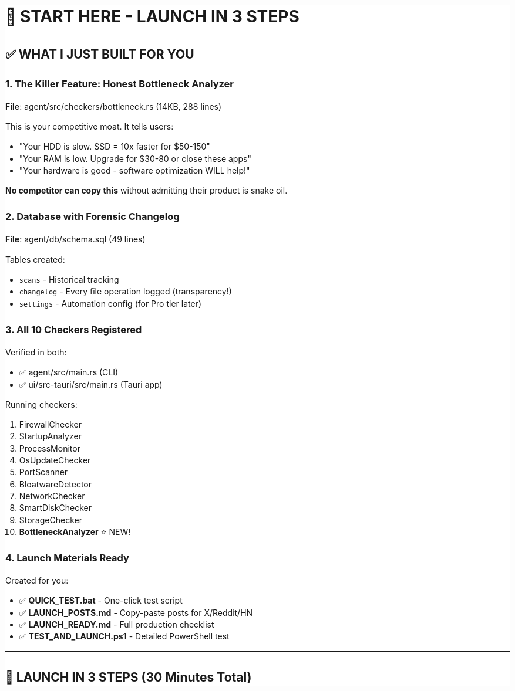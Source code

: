 # 🚀 START HERE - LAUNCH IN 3 STEPS

## ✅ WHAT I JUST BUILT FOR YOU

### 1. The Killer Feature: Honest Bottleneck Analyzer
**File**: agent/src/checkers/bottleneck.rs (14KB, 288 lines)

This is your competitive moat. It tells users:
- "Your HDD is slow. SSD = 10x faster for $50-150"
- "Your RAM is low. Upgrade for $30-80 or close these apps"
- "Your hardware is good - software optimization WILL help!"

**No competitor can copy this** without admitting their product is snake oil.

### 2. Database with Forensic Changelog
**File**: agent/db/schema.sql (49 lines)

Tables created:
- `scans` - Historical tracking
- `changelog` - Every file operation logged (transparency!)
- `settings` - Automation config (for Pro tier later)

### 3. All 10 Checkers Registered
Verified in both:
- ✅ agent/src/main.rs (CLI)
- ✅ ui/src-tauri/src/main.rs (Tauri app)

Running checkers:
1. FirewallChecker
2. StartupAnalyzer
3. ProcessMonitor
4. OsUpdateChecker
5. PortScanner
6. BloatwareDetector
7. NetworkChecker
8. SmartDiskChecker
9. StorageChecker
10. **BottleneckAnalyzer** ⭐ NEW!

### 4. Launch Materials Ready
Created for you:
- ✅ **QUICK_TEST.bat** - One-click test script
- ✅ **LAUNCH_POSTS.md** - Copy-paste posts for X/Reddit/HN
- ✅ **LAUNCH_READY.md** - Full production checklist
- ✅ **TEST_AND_LAUNCH.ps1** - Detailed PowerShell test

---

## 🎯 LAUNCH IN 3 STEPS (30 Minutes Total)
